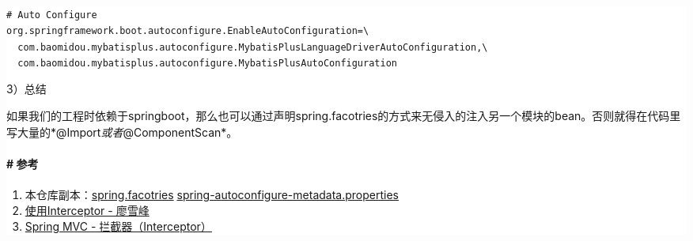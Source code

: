 
```properties
# Auto Configure
org.springframework.boot.autoconfigure.EnableAutoConfiguration=\
  com.baomidou.mybatisplus.autoconfigure.MybatisPlusLanguageDriverAutoConfiguration,\
  com.baomidou.mybatisplus.autoconfigure.MybatisPlusAutoConfiguration
```

3）总结

如果我们的工程时依赖于springboot，那么也可以通过声明spring.facotries的方式来无侵入的注入另一个模块的bean。否则就得在代码里写大量的*@Import*或者*@ComponentScan*。

#### # 参考

1. 本仓库副本：[spring.facotries](../../../src/main/resources/META-INF/spring.factories)     [spring-autoconfigure-metadata.properties](../../../src/main/resources/META-INF/spring-autoconfigure-metadata.properties)
2. [使用Interceptor - 廖雪峰](https://www.liaoxuefeng.com/wiki/1252599548343744/1347180610715681)
3. [Spring MVC - 拦截器（Interceptor）](https://juejin.cn/post/6844903975469203469)
